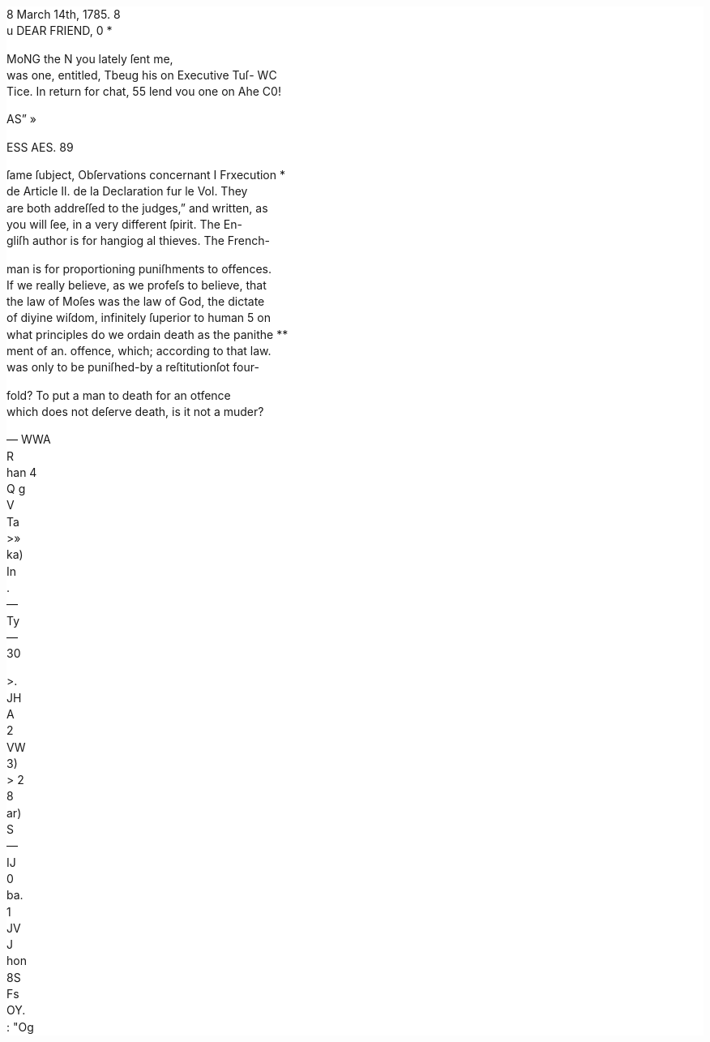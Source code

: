   
8 March 14th, 1785. 8  
u DEAR FRIEND, 0 *  
  
MoNG the N you lately ſent me,  
was one, entitled, Tbeug his on Executive Tuſ- WC  
Tice. In return for chat, 55 lend vou one on Ahe C0!  
  
AS” »  
  
ESS AES. 89  
  
ſame ſubject, Obſervations concernant I Frxecution *  
de Article Il. de la Declaration fur le Vol. They  
are both addreſſed to the judges,” and written, as  
you will ſee, in a very different ſpirit. The En-  
gliſh author is for hangiog al thieves. The French-  
  
man is for proportioning puniſhments to offences.  
If we really believe, as we profeſs to believe, that  
the law of Moſes was the law of God, the dictate  
of diyine wiſdom, infinitely ſuperior to human 5 on  
what principles do we ordain death as the panithe **  
ment of an. offence, which; according to that law.  
was only to be puniſhed-by a reſtitutionſot four-  
  
fold? To put a man to death for an otfence  
which does not deſerve death, is it not a muder?  
  
— WWA  
R  
han 4  
Q g  
V  
Ta  
&gt;»  
ka)  
In  
.  
—  
Ty  
—  
30  
  
&gt;.  
JH  
A  
2  
VW  
3)  
&gt; 2  
8  
ar)  
S  
—  
IJ  
0  
ba.  
1  
JV  
J  
hon  
8S  
Fs  
OY.  
: &quot;Og  
  